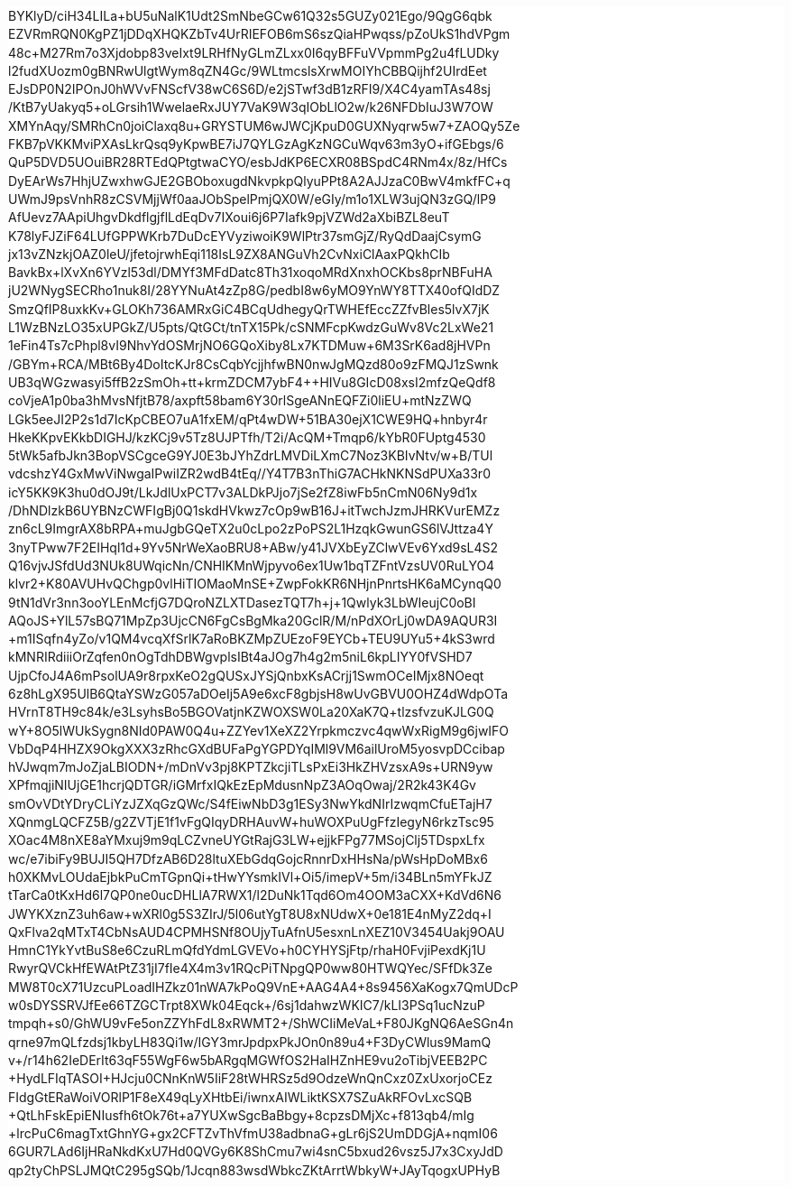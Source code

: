 BYKlyD/ciH34LILa+bU5uNalK1Udt2SmNbeGCw61Q32s5GUZy021Ego/9QgG6qbk
EZVRmRQN0KgPZ1jDDqXHQKZbTv4UrRIEFOB6mS6szQiaHPwqss/pZoUkS1hdVPgm
48c+M27Rm7o3Xjdobp83veIxt9LRHfNyGLmZLxx0I6qyBFFuVVpmmPg2u4fLUDky
l2fudXUozm0gBNRwUlgtWym8qZN4Gc/9WLtmcslsXrwMOIYhCBBQijhf2UIrdEet
EJsDP0N2IPOnJ0hWVvFNScfV38wC6S6D/e2jSTwf3dB1zRFI9/X4C4yamTAs48sj
/KtB7yUakyq5+oLGrsih1WwelaeRxJUY7VaK9W3qIObLlO2w/k26NFDbIuJ3W7OW
XMYnAqy/SMRhCn0joiClaxq8u+GRYSTUM6wJWCjKpuD0GUXNyqrw5w7+ZAOQy5Ze
FKB7pVKKMviPXAsLkrQsq9yKpwBE7iJ7QYLGzAgKzNGCuWqv63m3yO+ifGEbgs/6
QuP5DVD5UOuiBR28RTEdQPtgtwaCYO/esbJdKP6ECXR08BSpdC4RNm4x/8z/HfCs
DyEArWs7HhjUZwxhwGJE2GBOboxugdNkvpkpQlyuPPt8A2AJJzaC0BwV4mkfFC+q
UWmJ9psVnhR8zCSVMjjWf0aaJObSpelPmjQX0W/eGIy/m1o1XLW3ujQN3zGQ/lP9
AfUevz7AApiUhgvDkdflgjflLdEqDv7IXoui6j6P7Iafk9pjVZWd2aXbiBZL8euT
K78lyFJZiF64LUfGPPWKrb7DuDcEYVyziwoiK9WlPtr37smGjZ/RyQdDaajCsymG
jx13vZNzkjOAZ0leU/jfetojrwhEqi118IsL9ZX8ANGuVh2CvNxiClAaxPQkhCIb
BavkBx+lXvXn6YVzl53dl/DMYf3MFdDatc8Th31xoqoMRdXnxhOCKbs8prNBFuHA
jU2WNygSECRho1nuk8I/28YYNuAt4zZp8G/pedbI8w6yMO9YnWY8TTX40ofQIdDZ
SmzQfIP8uxkKv+GLOKh736AMRxGiC4BCqUdhegyQrTWHEfEccZZfvBles5lvX7jK
L1WzBNzLO35xUPGkZ/U5pts/QtGCt/tnTX15Pk/cSNMFcpKwdzGuWv8Vc2LxWe21
1eFin4Ts7cPhpl8vI9NhvYdOSMrjNO6GQoXiby8Lx7KTDMuw+6M3SrK6ad8jHVPn
/GBYm+RCA/MBt6By4DoItcKJr8CsCqbYcjjhfwBN0nwJgMQzd80o9zFMQJ1zSwnk
UB3qWGzwasyi5ffB2zSmOh+tt+krmZDCM7ybF4++HIVu8GIcD08xsI2mfzQeQdf8
coVjeA1p0ba3hMvsNfjtB78/axpft58bam6Y30rlSgeANnEQFZi0liEU+mtNzZWQ
LGk5eeJI2P2s1d7IcKpCBEO7uA1fxEM/qPt4wDW+51BA30ejX1CWE9HQ+hnbyr4r
HkeKKpvEKkbDIGHJ/kzKCj9v5Tz8UJPTfh/T2i/AcQM+Tmqp6/kYbR0FUptg4530
5tWk5afbJkn3BopVSCgceG9YJ0E3bJYhZdrLMVDiLXmC7Noz3KBIvNtv/w+B/TUl
vdcshzY4GxMwViNwgaIPwiIZR2wdB4tEq//Y4T7B3nThiG7ACHkNKNSdPUXa33r0
icY5KK9K3hu0dOJ9t/LkJdlUxPCT7v3ALDkPJjo7jSe2fZ8iwFb5nCmN06Ny9d1x
/DhNDlzkB6UYBNzCWFIgBj0Q1skdHVkwz7cOp9wB16J+itTwchJzmJHRKVurEMZz
zn6cL9ImgrAX8bRPA+muJgbGQeTX2u0cLpo2zPoPS2L1HzqkGwunGS6lVJttza4Y
3nyTPww7F2EIHql1d+9Yv5NrWeXaoBRU8+ABw/y41JVXbEyZClwVEv6Yxd9sL4S2
Q16vjvJSfdUd3NUk8UWqicNn/CNHIKMnWjpyvo6ex1Uw1bqTZFntVzsUV0RuLYO4
klvr2+K80AVUHvQChgp0vlHiTIOMaoMnSE+ZwpFokKR6NHjnPnrtsHK6aMCynqQ0
9tN1dVr3nn3ooYLEnMcfjG7DQroNZLXTDasezTQT7h+j+1Qwlyk3LbWIeujC0oBI
AQoJS+YlL57sBQ71MpZp3UjcCN6FgCsBgMka20GclR/M/nPdXOrLj0wDA9AQUR3I
+m1ISqfn4yZo/v1QM4vcqXfSrlK7aRoBKZMpZUEzoF9EYCb+TEU9UYu5+4kS3wrd
kMNRIRdiiiOrZqfen0nOgTdhDBWgvplsIBt4aJOg7h4g2m5niL6kpLIYY0fVSHD7
UjpCfoJ4A6mPsolUA9r8rpxKeO2gQUSxJYSjQnbxKsACrjj1SwmOCeIMjx8NOeqt
6z8hLgX95UlB6QtaYSWzG057aDOeIj5A9e6xcF8gbjsH8wUvGBVU0OHZ4dWdpOTa
HVrnT8TH9c84k/e3LsyhsBo5BGOVatjnKZWOXSW0La20XaK7Q+tlzsfvzuKJLG0Q
wY+8O5lWUkSygn8NId0PAW0Q4u+ZZYev1XeXZ2Yrpkmczvc4qwWxRigM9g6jwIFO
VbDqP4HHZX9OkgXXX3zRhcGXdBUFaPgYGPDYqIMl9VM6ailUroM5yosvpDCcibap
hVJwqm7mJoZjaLBIODN+/mDnVv3pj8KPTZkcjiTLsPxEi3HkZHVzsxA9s+URN9yw
XPfmqjiNIUjGE1hcrjQDTGR/iGMrfxIQkEzEpMdusnNpZ3AOqOwaj/2R2k43K4Gv
smOvVDtYDryCLiYzJZXqGzQWc/S4fEiwNbD3g1ESy3NwYkdNIrIzwqmCfuETajH7
XQnmgLQCFZ5B/g2ZVTjE1f1vFgQIqyDRHAuvW+huWOXPuUgFfzIegyN6rkzTsc95
XOac4M8nXE8aYMxuj9m9qLCZvneUYGtRajG3LW+ejjkFPg77MSojClj5TDspxLfx
wc/e7ibiFy9BUJI5QH7DfzAB6D28ltuXEbGdqGojcRnnrDxHHsNa/pWsHpDoMBx6
h0XKMvLOUdaEjbkPuCmTGpnQi+tHwYYsmkIVl+Oi5/imepV+5m/i34BLn5mYFkJZ
tTarCa0tKxHd6l7QP0ne0ucDHLlA7RWX1/l2DuNk1Tqd6Om4OOM3aCXX+KdVd6N6
JWYKXznZ3uh6aw+wXRl0g5S3ZIrJ/5l06utYgT8U8xNUdwX+0e181E4nMyZ2dq+I
QxFlva2qMTxT4CbNsAUD4CPMHSNf8OUjyTuAfnU5esxnLnXEZ10V3454Uakj9OAU
HmnC1YkYvtBuS8e6CzuRLmQfdYdmLGVEVo+h0CYHYSjFtp/rhaH0FvjiPexdKj1U
RwyrQVCkHfEWAtPtZ31jI7fIe4X4m3v1RQcPiTNpgQP0ww80HTWQYec/SFfDk3Ze
MW8T0cX71UzcuPLoadIHZkz01nWA7kPoQ9VnE+AAG4A4+8s9456XaKogx7QmUDcP
w0sDYSSRVJfEe66TZGCTrpt8XWk04Eqck+/6sj1dahwzWKIC7/kLI3PSq1ucNzuP
tmpqh+s0/GhWU9vFe5onZZYhFdL8xRWMT2+/ShWCIiMeVaL+F80JKgNQ6AeSGn4n
qrne97mQLfzdsj1kbyLH83Qi1w/IGY3mrJpdpxPkJOn0n89u4+F3DyCWlus9MamQ
v+/r14h62IeDErIt63qF55WgF6w5bARgqMGWfOS2HaIHZnHE9vu2oTibjVEEB2PC
+HydLFIqTASOI+HJcju0CNnKnW5IiF28tWHRSz5d9OdzeWnQnCxz0ZxUxorjoCEz
FIdgGtERaWoiVORlP1F8eX49qLyXHtbEi/iwnxAIWLiktKSX7SZuAkRFOvLxcSQB
+QtLhFskEpiENIusfh6tOk76t+a7YUXwSgcBaBbgy+8cpzsDMjXc+f813qb4/mIg
+lrcPuC6magTxtGhnYG+gx2CFTZvThVfmU38adbnaG+gLr6jS2UmDDGjA+nqmI06
6GUR7LAd6IjHRaNkdKxU7Hd0QVGy6K8ShCmu7wi4snC5bxud26vsz5J7x3CxyJdD
qp2tyChPSLJMQtC295gSQb/1Jcqn883wsdWbkcZKtArrtWbkyW+JAyTqogxUPHyB